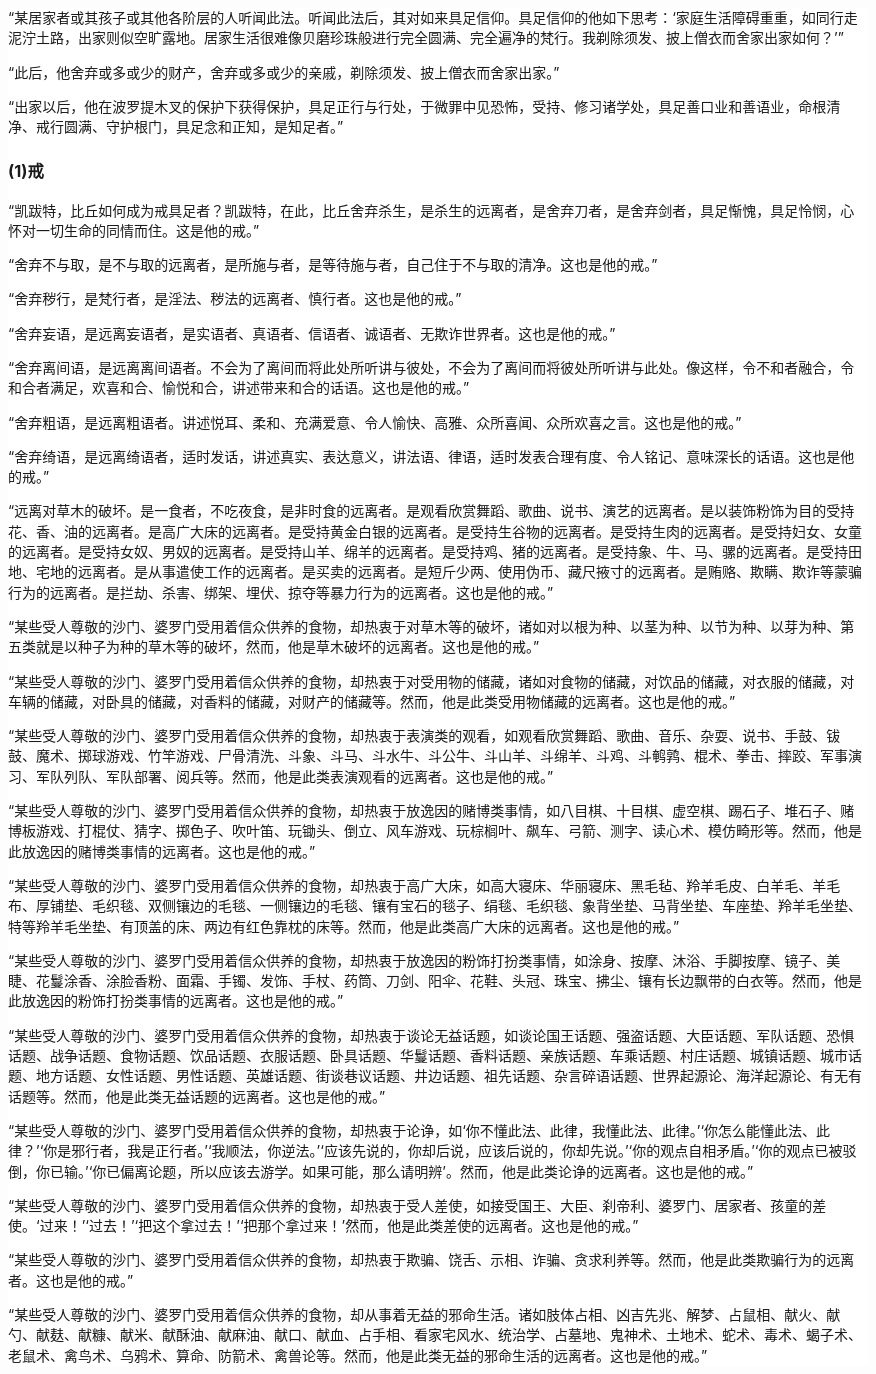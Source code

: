 “某居家者或其孩子或其他各阶层的人听闻此法。听闻此法后，其对如来具足信仰。具足信仰的他如下思考：‘家庭生活障碍重重，如同行走泥泞土路，出家则似空旷露地。居家生活很难像贝磨珍珠般进行完全圆满、完全遍净的梵行。我剃除须发、披上僧衣而舍家出家如何？’”

“此后，他舍弃或多或少的财产，舍弃或多或少的亲戚，剃除须发、披上僧衣而舍家出家。”

“出家以后，他在波罗提木叉的保护下获得保护，具足正行与行处，于微罪中见恐怖，受持、修习诸学处，具足善口业和善语业，命根清净、戒行圆满、守护根门，具足念和正知，是知足者。”



### (1)戒

“凯跋特，比丘如何成为戒具足者？凯跋特，在此，比丘舍弃杀生，是杀生的远离者，是舍弃刀者，是舍弃剑者，具足惭愧，具足怜悯，心怀对一切生命的同情而住。这是他的戒。”

“舍弃不与取，是不与取的远离者，是所施与者，是等待施与者，自己住于不与取的清净。这也是他的戒。”

“舍弃秽行，是梵行者，是淫法、秽法的远离者、慎行者。这也是他的戒。”

“舍弃妄语，是远离妄语者，是实语者、真语者、信语者、诚语者、无欺诈世界者。这也是他的戒。”

“舍弃离间语，是远离离间语者。不会为了离间而将此处所听讲与彼处，不会为了离间而将彼处所听讲与此处。像这样，令不和者融合，令和合者满足，欢喜和合、愉悦和合，讲述带来和合的话语。这也是他的戒。”

“舍弃粗语，是远离粗语者。讲述悦耳、柔和、充满爱意、令人愉快、高雅、众所喜闻、众所欢喜之言。这也是他的戒。”

“舍弃绮语，是远离绮语者，适时发话，讲述真实、表达意义，讲法语、律语，适时发表合理有度、令人铭记、意味深长的话语。这也是他的戒。”

“远离对草木的破坏。是一食者，不吃夜食，是非时食的远离者。是观看欣赏舞蹈、歌曲、说书、演艺的远离者。是以装饰粉饰为目的受持花、香、油的远离者。是高广大床的远离者。是受持黄金白银的远离者。是受持生谷物的远离者。是受持生肉的远离者。是受持妇女、女童的远离者。是受持女奴、男奴的远离者。是受持山羊、绵羊的远离者。是受持鸡、猪的远离者。是受持象、牛、马、骡的远离者。是受持田地、宅地的远离者。是从事遣使工作的远离者。是买卖的远离者。是短斤少两、使用伪币、藏尺掖寸的远离者。是贿赂、欺瞒、欺诈等蒙骗行为的远离者。是拦劫、杀害、绑架、埋伏、掠夺等暴力行为的远离者。这也是他的戒。”

“某些受人尊敬的沙门、婆罗门受用着信众供养的食物，却热衷于对草木等的破坏，诸如对以根为种、以茎为种、以节为种、以芽为种、第五类就是以种子为种的草木等的破坏，然而，他是草木破坏的远离者。这也是他的戒。”

“某些受人尊敬的沙门、婆罗门受用着信众供养的食物，却热衷于对受用物的储藏，诸如对食物的储藏，对饮品的储藏，对衣服的储藏，对车辆的储藏，对卧具的储藏，对香料的储藏，对财产的储藏等。然而，他是此类受用物储藏的远离者。这也是他的戒。”

“某些受人尊敬的沙门、婆罗门受用着信众供养的食物，却热衷于表演类的观看，如观看欣赏舞蹈、歌曲、音乐、杂耍、说书、手鼓、钹鼓、魔术、掷球游戏、竹竿游戏、尸骨清洗、斗象、斗马、斗水牛、斗公牛、斗山羊、斗绵羊、斗鸡、斗鹌鹑、棍术、拳击、摔跤、军事演习、军队列队、军队部署、阅兵等。然而，他是此类表演观看的远离者。这也是他的戒。”

“某些受人尊敬的沙门、婆罗门受用着信众供养的食物，却热衷于放逸因的赌博类事情，如八目棋、十目棋、虚空棋、踢石子、堆石子、赌博板游戏、打棍仗、猜字、掷色子、吹叶笛、玩锄头、倒立、风车游戏、玩棕榈叶、飙车、弓箭、测字、读心术、模仿畸形等。然而，他是此放逸因的赌博类事情的远离者。这也是他的戒。”

“某些受人尊敬的沙门、婆罗门受用着信众供养的食物，却热衷于高广大床，如高大寝床、华丽寝床、黑毛毡、羚羊毛皮、白羊毛、羊毛布、厚铺垫、毛织毯、双侧镶边的毛毯、一侧镶边的毛毯、镶有宝石的毯子、绢毯、毛织毯、象背坐垫、马背坐垫、车座垫、羚羊毛坐垫、特等羚羊毛坐垫、有顶盖的床、两边有红色靠枕的床等。然而，他是此类高广大床的远离者。这也是他的戒。”

“某些受人尊敬的沙门、婆罗门受用着信众供养的食物，却热衷于放逸因的粉饰打扮类事情，如涂身、按摩、沐浴、手脚按摩、镜子、美睫、花鬘涂香、涂脸香粉、面霜、手镯、发饰、手杖、药筒、刀剑、阳伞、花鞋、头冠、珠宝、拂尘、镶有长边飘带的白衣等。然而，他是此放逸因的粉饰打扮类事情的远离者。这也是他的戒。”

“某些受人尊敬的沙门、婆罗门受用着信众供养的食物，却热衷于谈论无益话题，如谈论国王话题、强盗话题、大臣话题、军队话题、恐惧话题、战争话题、食物话题、饮品话题、衣服话题、卧具话题、华鬘话题、香料话题、亲族话题、车乘话题、村庄话题、城镇话题、城市话题、地方话题、女性话题、男性话题、英雄话题、街谈巷议话题、井边话题、祖先话题、杂言碎语话题、世界起源论、海洋起源论、有无有话题等。然而，他是此类无益话题的远离者。这也是他的戒。”

“某些受人尊敬的沙门、婆罗门受用着信众供养的食物，却热衷于论诤，如‘你不懂此法、此律，我懂此法、此律。’‘你怎么能懂此法、此律？’‘你是邪行者，我是正行者。’‘我顺法，你逆法。’‘应该先说的，你却后说，应该后说的，你却先说。’‘你的观点自相矛盾。’‘你的观点已被驳倒，你已输。’‘你已偏离论题，所以应该去游学。如果可能，那么请明辨’。然而，他是此类论诤的远离者。这也是他的戒。”

“某些受人尊敬的沙门、婆罗门受用着信众供养的食物，却热衷于受人差使，如接受国王、大臣、刹帝利、婆罗门、居家者、孩童的差使。‘过来！’‘过去！’‘把这个拿过去！’‘把那个拿过来！’然而，他是此类差使的远离者。这也是他的戒。”

“某些受人尊敬的沙门、婆罗门受用着信众供养的食物，却热衷于欺骗、饶舌、示相、诈骗、贪求利养等。然而，他是此类欺骗行为的远离者。这也是他的戒。”

“某些受人尊敬的沙门、婆罗门受用着信众供养的食物，却从事着无益的邪命生活。诸如肢体占相、凶吉先兆、解梦、占鼠相、献火、献勺、献麸、献糠、献米、献酥油、献麻油、献口、献血、占手相、看家宅风水、统治学、占墓地、鬼神术、土地术、蛇术、毒术、蝎子术、老鼠术、禽鸟术、乌鸦术、算命、防箭术、禽兽论等。然而，他是此类无益的邪命生活的远离者。这也是他的戒。”
